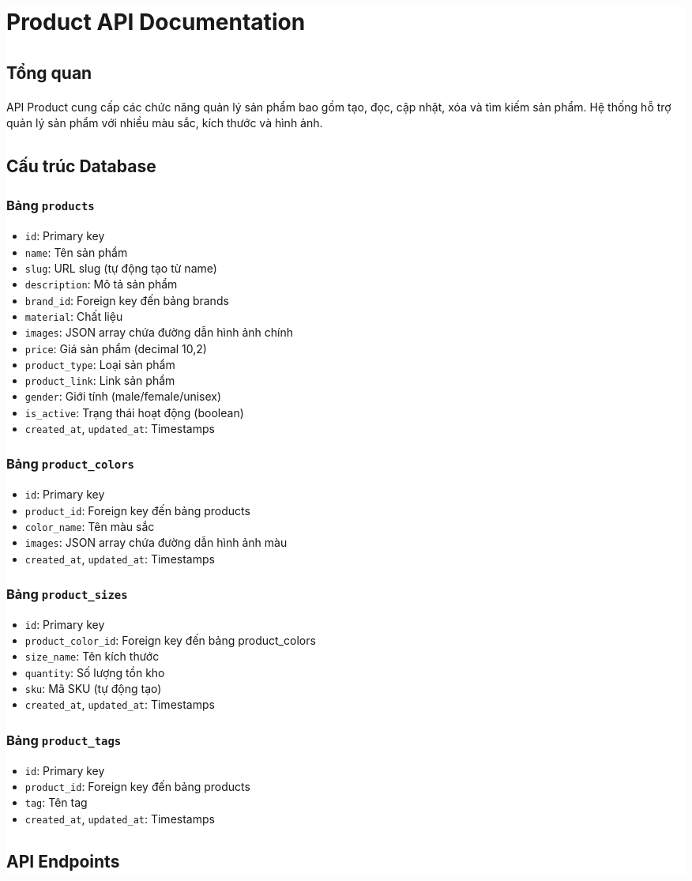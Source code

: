 # Product API Documentation

## Tổng quan

API Product cung cấp các chức năng quản lý sản phẩm bao gồm tạo, đọc, cập nhật, xóa và tìm kiếm sản phẩm. Hệ thống hỗ trợ quản lý sản phẩm với nhiều màu sắc, kích thước và hình ảnh.

## Cấu trúc Database

### Bảng `products`

-   `id`: Primary key
-   `name`: Tên sản phẩm
-   `slug`: URL slug (tự động tạo từ name)
-   `description`: Mô tả sản phẩm
-   `brand_id`: Foreign key đến bảng brands
-   `material`: Chất liệu
-   `images`: JSON array chứa đường dẫn hình ảnh chính
-   `price`: Giá sản phẩm (decimal 10,2)
-   `product_type`: Loại sản phẩm
-   `product_link`: Link sản phẩm
-   `gender`: Giới tính (male/female/unisex)
-   `is_active`: Trạng thái hoạt động (boolean)
-   `created_at`, `updated_at`: Timestamps

### Bảng `product_colors`

-   `id`: Primary key
-   `product_id`: Foreign key đến bảng products
-   `color_name`: Tên màu sắc
-   `images`: JSON array chứa đường dẫn hình ảnh màu
-   `created_at`, `updated_at`: Timestamps

### Bảng `product_sizes`

-   `id`: Primary key
-   `product_color_id`: Foreign key đến bảng product_colors
-   `size_name`: Tên kích thước
-   `quantity`: Số lượng tồn kho
-   `sku`: Mã SKU (tự động tạo)
-   `created_at`, `updated_at`: Timestamps

### Bảng `product_tags`

-   `id`: Primary key
-   `product_id`: Foreign key đến bảng products
-   `tag`: Tên tag
-   `created_at`, `updated_at`: Timestamps

## API Endpoints
